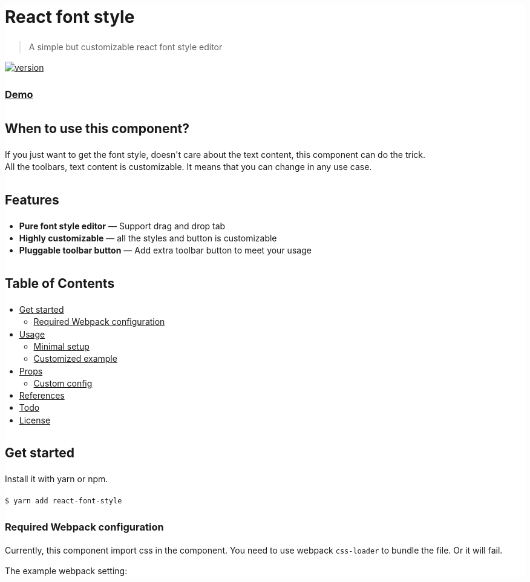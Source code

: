 # React font style

> A simple but customizable react font style editor

[![version](https://img.shields.io/npm/v/react-font-style.svg)](https://www.npmjs.com/package/react-font-style/)

### [Demo](https://ctxhou.github.io/react-font-style/)

## When to use this component?

If you just want to get the font style, doesn't care about the text content, this component can do the trick.<br/>
All the toolbars, text content is customizable. It means that you can change in any use case.

## Features

* **Pure font style editor** — Support drag and drop tab
* **Highly customizable** — all the styles and button is customizable
* **Pluggable toolbar button** — Add extra toolbar button to meet your usage

## Table of Contents



- [Get started](#get-started)
  * [Required Webpack configuration](#required-webpack-configuration)
- [Usage](#usage)
  * [Minimal setup](#minimal-setup)
  * [Customized example](#customized-example)
- [Props](#props)
  * [Custom config](#custom-config)
- [References](#references)
- [Todo](#todo)
- [License](#license)



## Get started

Install it with yarn or npm.

```js
$ yarn add react-font-style
```

### Required Webpack configuration

Currently, this component import css in the component. You need to use webpack `css-loader` to bundle the file. Or it will fail.

The example webpack setting:
